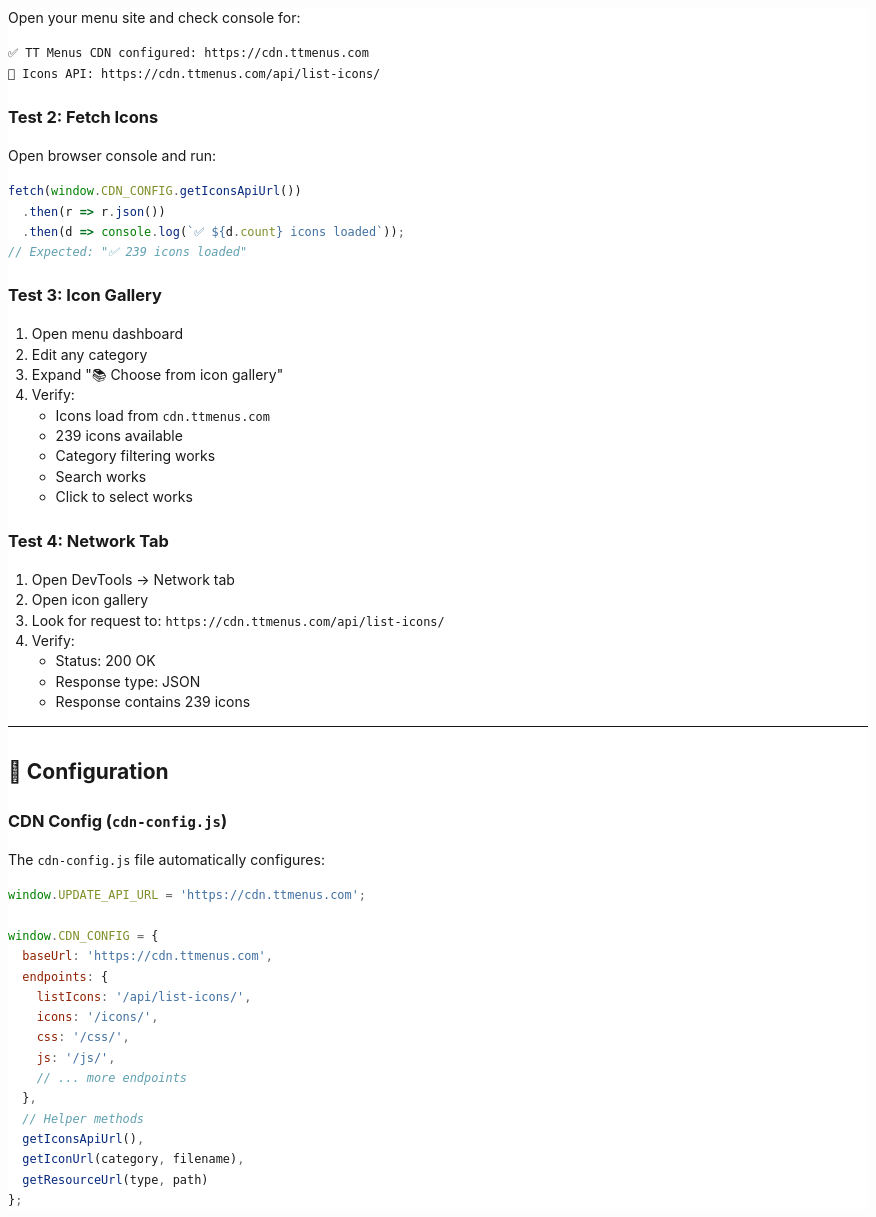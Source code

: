 Open your menu site and check console for:
```
✅ TT Menus CDN configured: https://cdn.ttmenus.com
📍 Icons API: https://cdn.ttmenus.com/api/list-icons/
```

### Test 2: Fetch Icons

Open browser console and run:
```javascript
fetch(window.CDN_CONFIG.getIconsApiUrl())
  .then(r => r.json())
  .then(d => console.log(`✅ ${d.count} icons loaded`));
// Expected: "✅ 239 icons loaded"
```

### Test 3: Icon Gallery

1. Open menu dashboard
2. Edit any category
3. Expand "📚 Choose from icon gallery"
4. Verify:
   - Icons load from `cdn.ttmenus.com`
   - 239 icons available
   - Category filtering works
   - Search works
   - Click to select works

### Test 4: Network Tab

1. Open DevTools → Network tab
2. Open icon gallery
3. Look for request to: `https://cdn.ttmenus.com/api/list-icons/`
4. Verify:
   - Status: 200 OK
   - Response type: JSON
   - Response contains 239 icons

---

## 🔧 Configuration

### CDN Config (`cdn-config.js`)

The `cdn-config.js` file automatically configures:

```javascript
window.UPDATE_API_URL = 'https://cdn.ttmenus.com';

window.CDN_CONFIG = {
  baseUrl: 'https://cdn.ttmenus.com',
  endpoints: {
    listIcons: '/api/list-icons/',
    icons: '/icons/',
    css: '/css/',
    js: '/js/',
    // ... more endpoints
  },
  // Helper methods
  getIconsApiUrl(),
  getIconUrl(category, filename),
  getResourceUrl(type, path)
};
```
